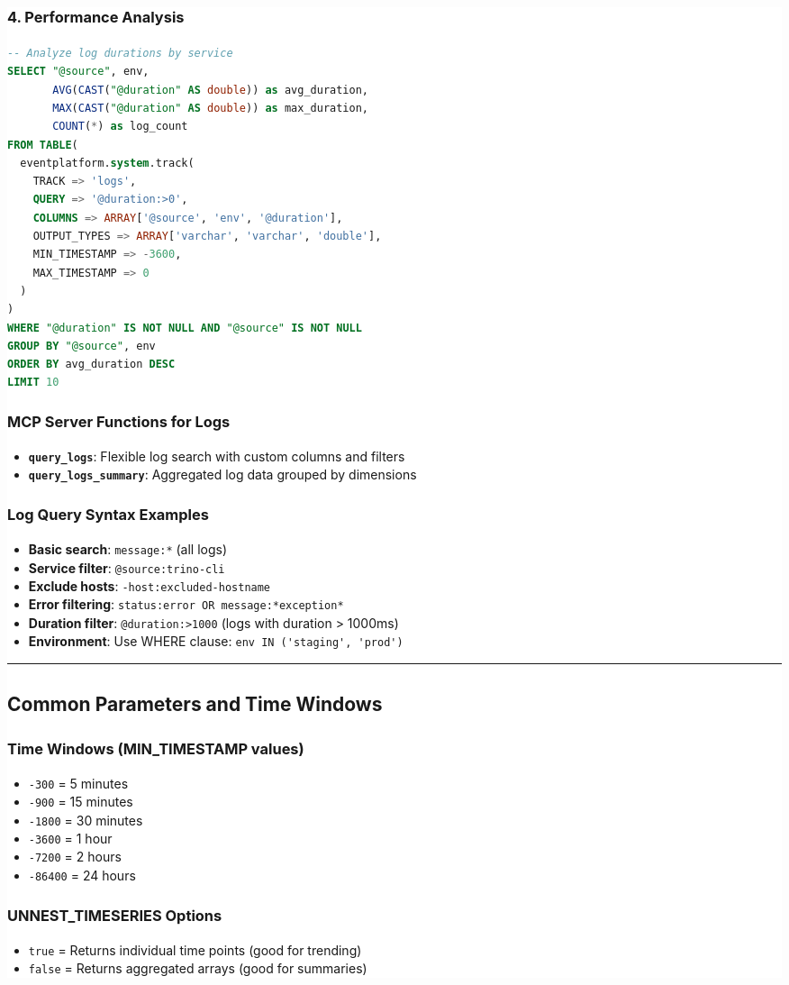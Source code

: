 ### 4. Performance Analysis
```sql
-- Analyze log durations by service
SELECT "@source", env, 
       AVG(CAST("@duration" AS double)) as avg_duration,
       MAX(CAST("@duration" AS double)) as max_duration,
       COUNT(*) as log_count
FROM TABLE(
  eventplatform.system.track(
    TRACK => 'logs',
    QUERY => '@duration:>0',
    COLUMNS => ARRAY['@source', 'env', '@duration'],
    OUTPUT_TYPES => ARRAY['varchar', 'varchar', 'double'],
    MIN_TIMESTAMP => -3600,
    MAX_TIMESTAMP => 0
  )
)
WHERE "@duration" IS NOT NULL AND "@source" IS NOT NULL
GROUP BY "@source", env
ORDER BY avg_duration DESC
LIMIT 10
```

### MCP Server Functions for Logs
- **`query_logs`**: Flexible log search with custom columns and filters
- **`query_logs_summary`**: Aggregated log data grouped by dimensions

### Log Query Syntax Examples
- **Basic search**: `message:*` (all logs)
- **Service filter**: `@source:trino-cli`
- **Exclude hosts**: `-host:excluded-hostname`
- **Error filtering**: `status:error OR message:*exception*`
- **Duration filter**: `@duration:>1000` (logs with duration > 1000ms)
- **Environment**: Use WHERE clause: `env IN ('staging', 'prod')`

---

## Common Parameters and Time Windows

### Time Windows (MIN_TIMESTAMP values)
- `-300` = 5 minutes
- `-900` = 15 minutes
- `-1800` = 30 minutes
- `-3600` = 1 hour
- `-7200` = 2 hours
- `-86400` = 24 hours

### UNNEST_TIMESERIES Options
- `true` = Returns individual time points (good for trending)
- `false` = Returns aggregated arrays (good for summaries)
